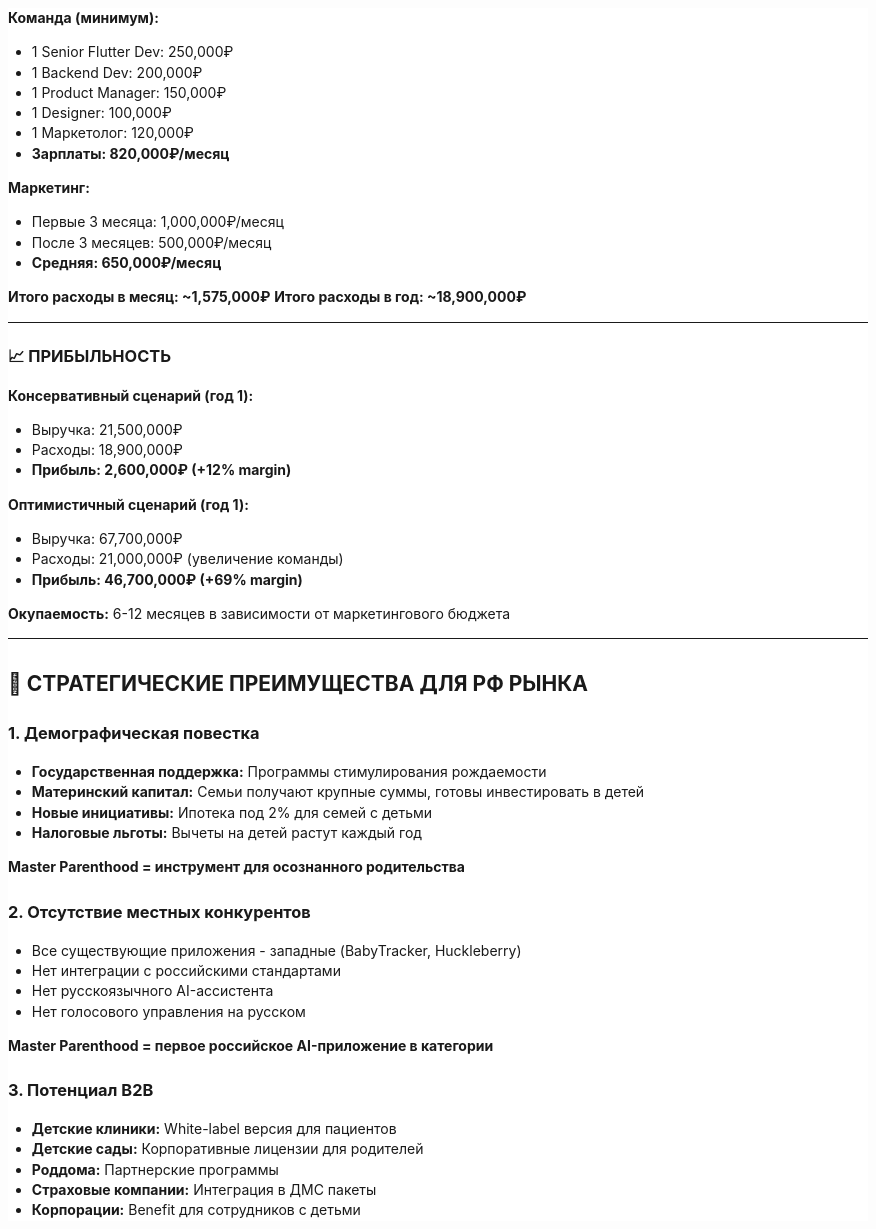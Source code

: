 **Команда (минимум):**
- 1 Senior Flutter Dev: 250,000₽
- 1 Backend Dev: 200,000₽
- 1 Product Manager: 150,000₽
- 1 Designer: 100,000₽
- 1 Маркетолог: 120,000₽
- **Зарплаты: 820,000₽/месяц**

**Маркетинг:**
- Первые 3 месяца: 1,000,000₽/месяц
- После 3 месяцев: 500,000₽/месяц
- **Средняя: 650,000₽/месяц**

**Итого расходы в месяц: ~1,575,000₽**
**Итого расходы в год: ~18,900,000₽**

---

### 📈 ПРИБЫЛЬНОСТЬ

**Консервативный сценарий (год 1):**
- Выручка: 21,500,000₽
- Расходы: 18,900,000₽
- **Прибыль: 2,600,000₽ (+12% margin)**

**Оптимистичный сценарий (год 1):**
- Выручка: 67,700,000₽
- Расходы: 21,000,000₽ (увеличение команды)
- **Прибыль: 46,700,000₽ (+69% margin)**

**Окупаемость:** 6-12 месяцев в зависимости от маркетингового бюджета

---

## 🎯 СТРАТЕГИЧЕСКИЕ ПРЕИМУЩЕСТВА ДЛЯ РФ РЫНКА

### 1. Демографическая повестка
- **Государственная поддержка:** Программы стимулирования рождаемости
- **Материнский капитал:** Семьи получают крупные суммы, готовы инвестировать в детей
- **Новые инициативы:** Ипотека под 2% для семей с детьми
- **Налоговые льготы:** Вычеты на детей растут каждый год

**Master Parenthood = инструмент для осознанного родительства**

### 2. Отсутствие местных конкурентов
- Все существующие приложения - западные (BabyTracker, Huckleberry)
- Нет интеграции с российскими стандартами
- Нет русскоязычного AI-ассистента
- Нет голосового управления на русском

**Master Parenthood = первое российское AI-приложение в категории**

### 3. Потенциал B2B
- **Детские клиники:** White-label версия для пациентов
- **Детские сады:** Корпоративные лицензии для родителей
- **Роддома:** Партнерские программы
- **Страховые компании:** Интеграция в ДМС пакеты
- **Корпорации:** Benefit для сотрудников с детьми
